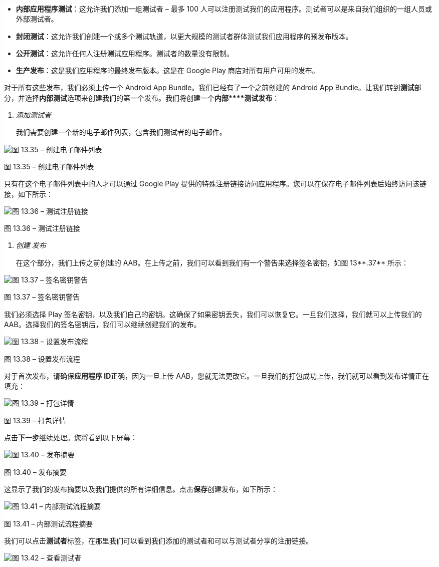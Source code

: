 +   **内部应用程序测试**：这允许我们添加一组测试者 – 最多 100 人可以注册测试我们的应用程序。测试者可以是来自我们组织的一组人员或外部测试者。

+   **封闭测试**：这允许我们创建一个或多个测试轨道，以更大规模的测试者群体测试我们应用程序的预发布版本。

+   **公开测试**：这允许任何人注册测试应用程序。测试者的数量没有限制。

+   **生产发布**：这是我们应用程序的最终发布版本。这是在 Google Play 商店对所有用户可用的发布。

对于所有这些发布，我们必须上传一个 Android App Bundle。我们已经有了一个之前创建的 Android App Bundle。让我们转到**测试**部分，并选择**内部测试**选项来创建我们的第一个发布。我们将创建一个**内部****测试发布**：

1.  *添加测试者*

    我们需要创建一个新的电子邮件列表，包含我们测试者的电子邮件。

![图 13.35 – 创建电子邮件列表](img/B19779_13_35.jpg)

图 13.35 – 创建电子邮件列表

只有在这个电子邮件列表中的人才可以通过 Google Play 提供的特殊注册链接访问应用程序。您可以在保存电子邮件列表后始终访问该链接，如下所示：

![图 13.36 – 测试注册链接](img/B19779_13_36.jpg)

图 13.36 – 测试注册链接

1.  *创建* *发布*

    在这个部分，我们上传之前创建的 AAB。在上传之前，我们可以看到我们有一个警告来选择签名密钥，如图 13**.37** 所示：

![图 13.37 – 签名密钥警告](img/B19779_13_37.jpg)

图 13.37 – 签名密钥警告

我们必须选择 Play 签名密钥，以及我们自己的密钥。这确保了如果密钥丢失，我们可以恢复它。一旦我们选择，我们就可以上传我们的 AAB。选择我们的签名密钥后，我们可以继续创建我们的发布。

![图 13.38 – 设置发布流程](img/B19779_13_38.jpg)

图 13.38 – 设置发布流程

对于首次发布，请确保**应用程序 ID**正确，因为一旦上传 AAB，您就无法更改它。一旦我们的打包成功上传，我们就可以看到发布详情正在填充：

![图 13.39 – 打包详情](img/B19779_13_39.jpg)

图 13.39 – 打包详情

点击**下一步**继续处理。您将看到以下屏幕：

![图 13.40 – 发布摘要](img/B19779_13_40.jpg)

图 13.40 – 发布摘要

这显示了我们的发布摘要以及我们提供的所有详细信息。点击**保存**创建发布，如下所示：

![图 13.41 – 内部测试流程摘要](img/B19779_13_41.jpg)

图 13.41 – 内部测试流程摘要

我们可以点击**测试者**标签，在那里我们可以看到我们添加的测试者和可以与测试者分享的注册链接。

![图 13.42 – 查看测试者](img/B19779_13_42.jpg)
